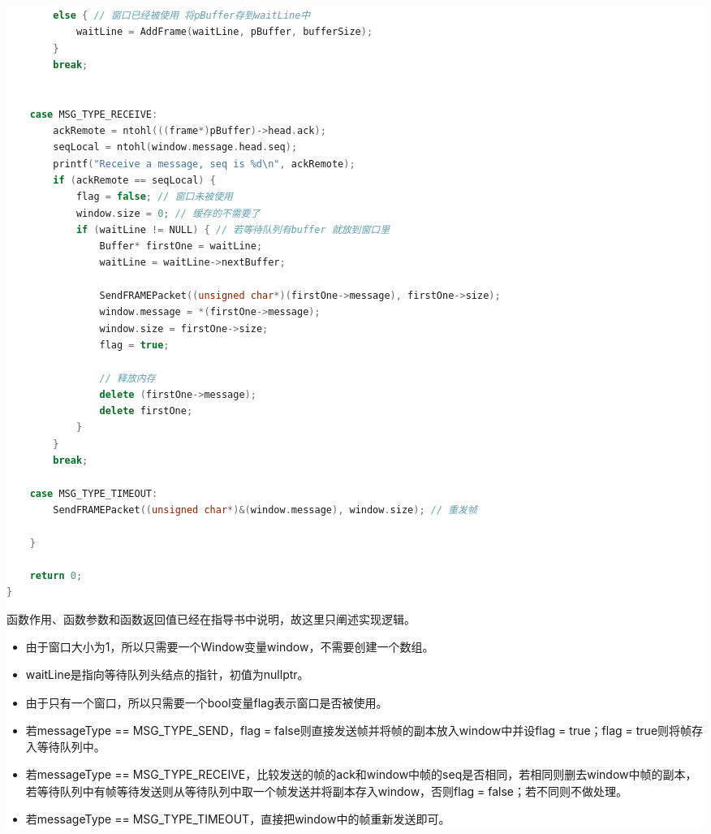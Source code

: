 ```c++
        else { // 窗口已经被使用 将pBuffer存到waitLine中
            waitLine = AddFrame(waitLine, pBuffer, bufferSize);
        }
        break;


    case MSG_TYPE_RECEIVE:
        ackRemote = ntohl(((frame*)pBuffer)->head.ack);
        seqLocal = ntohl(window.message.head.seq);
        printf("Receive a message, seq is %d\n", ackRemote);
        if (ackRemote == seqLocal) {
            flag = false; // 窗口未被使用
            window.size = 0; // 缓存的不需要了
            if (waitLine != NULL) { // 若等待队列有buffer 就放到窗口里
                Buffer* firstOne = waitLine;
                waitLine = waitLine->nextBuffer;

                SendFRAMEPacket((unsigned char*)(firstOne->message), firstOne->size);
                window.message = *(firstOne->message);
                window.size = firstOne->size;
                flag = true;

                // 释放内存
                delete (firstOne->message);
                delete firstOne;
            }
        }
        break;

    case MSG_TYPE_TIMEOUT:
        SendFRAMEPacket((unsigned char*)&(window.message), window.size); // 重发帧

    }

    return 0;
}
```

函数作用、函数参数和函数返回值已经在指导书中说明，故这里只阐述实现逻辑。

* 由于窗口大小为1，所以只需要一个Window变量window，不需要创建一个数组。

* waitLine是指向等待队列头结点的指针，初值为nullptr。

* 由于只有一个窗口，所以只需要一个bool变量flag表示窗口是否被使用。

* 若messageType == MSG_TYPE_SEND，flag = false则直接发送帧并将帧的副本放入window中并设flag = true；flag = true则将帧存入等待队列中。

* 若messageType == MSG_TYPE_RECEIVE，比较发送的帧的ack和window中帧的seq是否相同，若相同则删去window中帧的副本，若等待队列中有帧等待发送则从等待队列中取一个帧发送并将副本存入window，否则flag = false；若不同则不做处理。

* 若messageType == MSG_TYPE_TIMEOUT，直接把window中的帧重新发送即可。
